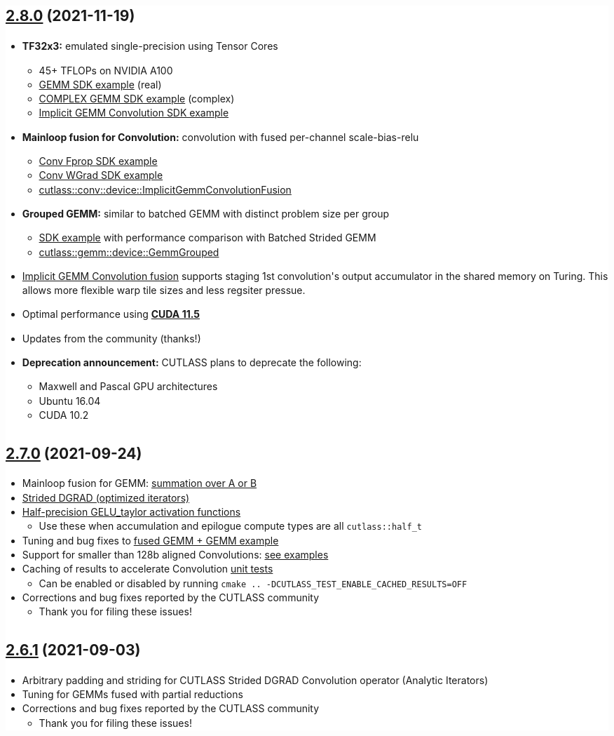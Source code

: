 ## [2.8.0](https://github.com/NVIDIA/cutlass/releases/tag/v2.8.0) (2021-11-19)

* **TF32x3:** emulated single-precision using Tensor Cores
  * 45+ TFLOPs on NVIDIA A100
  * [GEMM SDK example](/examples/27_ampere_3xtf32_fast_accurate_tensorop_gemm/27_ampere_3xtf32_fast_accurate_tensorop_gemm.cu) (real)
  * [COMPLEX GEMM SDK example](/examples/29_ampere_3xtf32_fast_accurate_tensorop_complex_gemm/29_ampere_3xtf32_fast_accurate_tensorop_complex_gemm.cu) (complex)
  * [Implicit GEMM Convolution SDK example](/examples/28_ampere_3xtf32_fast_accurate_tensorop_fprop/ampere_3xtf32_fast_accurate_tensorop_fprop.cu)
* **Mainloop fusion for Convolution:** convolution with fused per-channel scale-bias-relu
  * [Conv Fprop SDK example](/examples/25_ampere_fprop_mainloop_fusion/ampere_fprop_mainloop_fusion.cu)
  * [Conv WGrad SDK example](/examples/26_ampere_wgrad_mainloop_fusion/ampere_wgrad_mainloop_fusion.cu) 
  * [cutlass::conv::device::ImplicitGemmConvolutionFusion](/include/cutlass/conv/device/implicit_gemm_convolution_fusion.h)
* **Grouped GEMM:** similar to batched GEMM with distinct problem size per group
  * [SDK example](/examples/24_gemm_grouped) with performance comparison with Batched Strided GEMM
  * [cutlass::gemm::device::GemmGrouped](/include/cutlass/gemm/device/gemm_grouped.h)
* [Implicit GEMM Convolution fusion](/examples/13_two_tensor_op_fusion/) supports staging 1st convolution's output accumulator in the shared memory on Turing. This allows more flexible warp tile sizes and less regsiter pressue.
* Optimal performance using [**CUDA 11.5**](https://developer.nvidia.com/cuda-downloads)
* Updates from the community (thanks!)

* **Deprecation announcement:** CUTLASS plans to deprecate the following:
  * Maxwell and Pascal GPU architectures
  * Ubuntu 16.04
  * CUDA 10.2

## [2.7.0](https://github.com/NVIDIA/cutlass/releases/tag/v2.7.0) (2021-09-24)
  * Mainloop fusion for GEMM: [summation over A or B](/examples/23_ampere_gemm_operand_reduction_fusion/ampere_gemm_operand_reduction_fusion.cu)
  * [Strided DGRAD (optimized iterators)](/include/cutlass/conv/kernel/default_conv2d_dgrad.h)
  * [Half-precision GELU_taylor activation functions](/include/cutlass/epilogue/thread/activation.h#L196)
    * Use these when accumulation and epilogue compute types are all `cutlass::half_t`
  * Tuning and bug fixes to [fused GEMM + GEMM example](/examples/13_two_tensor_op_fusion/)
  * Support for smaller than 128b aligned Convolutions: [see examples](test/unit/conv/device/conv2d_fprop_implicit_gemm_f16nhwc_f16nhwc_f16nhwc_tensor_op_f16_sm80.cu#L272)
  * Caching of results to accelerate Convolution [unit tests](test/unit/conv/device/cache_testbed_output.h)
    * Can be enabled or disabled by running `cmake .. -DCUTLASS_TEST_ENABLE_CACHED_RESULTS=OFF`
  * Corrections and bug fixes reported by the CUTLASS community
    * Thank you for filing these issues!

## [2.6.1](https://github.com/NVIDIA/cutlass/releases/tag/v2.6.1) (2021-09-03)
  * Arbitrary padding and striding for CUTLASS Strided DGRAD Convolution operator (Analytic Iterators)
  * Tuning for GEMMs fused with partial reductions
  * Corrections and bug fixes reported by the CUTLASS community
    * Thank you for filing these issues!
